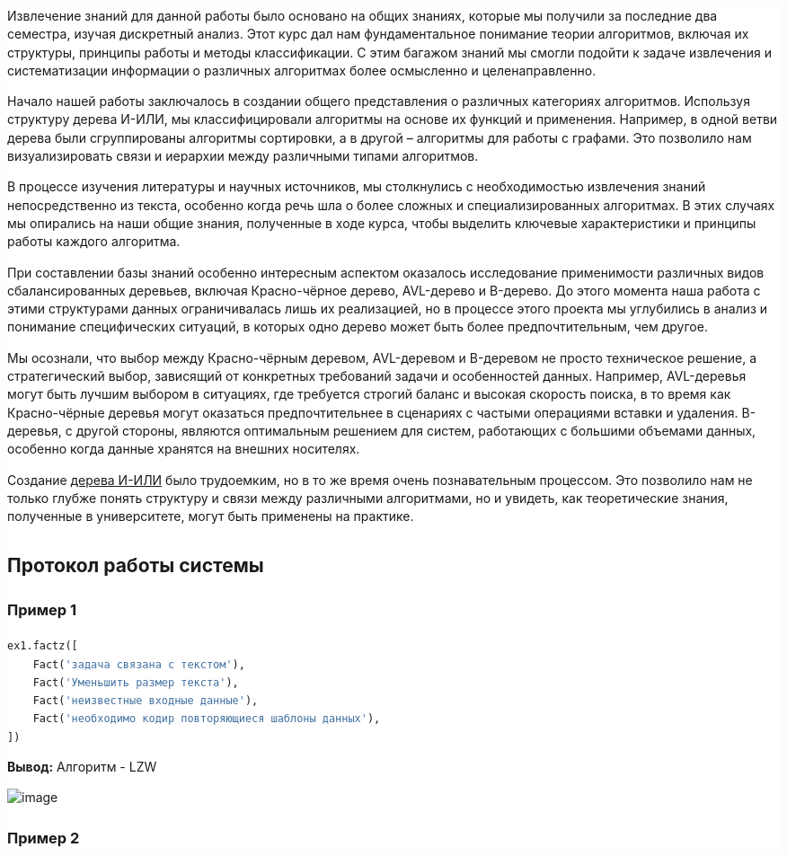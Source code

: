 Извлечение знаний для данной работы было основано на общих знаниях, которые мы получили за последние два семестра, изучая дискретный анализ. Этот курс дал нам фундаментальное понимание теории алгоритмов, включая их структуры, принципы работы и методы классификации. С этим багажом знаний мы смогли подойти к задаче извлечения и систематизации информации о различных алгоритмах более осмысленно и целенаправленно.

Начало нашей работы заключалось в создании общего представления о различных категориях алгоритмов. Используя структуру дерева И-ИЛИ, мы классифицировали алгоритмы на основе их функций и применения. Например, в одной ветви дерева были сгруппированы алгоритмы сортировки, а в другой – алгоритмы для работы с графами. Это позволило нам визуализировать связи и иерархии между различными типами алгоритмов.

В процессе изучения литературы и научных источников, мы столкнулись с необходимостью извлечения знаний непосредственно из текста, особенно когда речь шла о более сложных и специализированных алгоритмах. В этих случаях мы опирались на наши общие знания, полученные в ходе курса, чтобы выделить ключевые характеристики и принципы работы каждого алгоритма.

При составлении базы знаний особенно интересным аспектом оказалось исследование применимости различных видов сбалансированных деревьев, включая Красно-чёрное дерево, AVL-дерево и B-дерево. До этого момента наша работа с этими структурами данных ограничивалась лишь их реализацией, но в процессе этого проекта мы углубились в анализ и понимание специфических ситуаций, в которых одно дерево может быть более предпочтительным, чем другое. 

Мы осознали, что выбор между Красно-чёрным деревом, AVL-деревом и B-деревом не просто техническое решение, а стратегический выбор, зависящий от конкретных требований задачи и особенностей данных. Например, AVL-деревья могут быть лучшим выбором в ситуациях, где требуется строгий баланс и высокая скорость поиска, в то время как Красно-чёрные деревья могут оказаться предпочтительнее в сценариях с частыми операциями вставки и удаления. B-деревья, с другой стороны, являются оптимальным решением для систем, работающих с большими объемами данных, особенно когда данные хранятся на внешних носителях.

Создание [дерева И-ИЛИ](https://miro.com/app/board/uXjVNk-MwUA=/) было трудоемким, но в то же время очень познавательным процессом. Это позволило нам не только глубже понять структуру и связи между различными алгоритмами, но и увидеть, как теоретические знания, полученные в университете, могут быть применены на практике.

## Протокол работы системы

### Пример 1

```Python
ex1.factz([
    Fact('задача связана с текстом'),
    Fact('Уменьшить размер текста'),
    Fact('неизвестные входные данные'),
    Fact('необходимо кодир повторяющиеся шаблоны данных'),
])
```

**Вывод:** Алгоритм - LZW

![image](https://github.com/MAILabs-Edu-2024/ai-lab-1-knowledge-representation-o-n-3-16/blob/main/img/Test1.png)

### Пример 2
